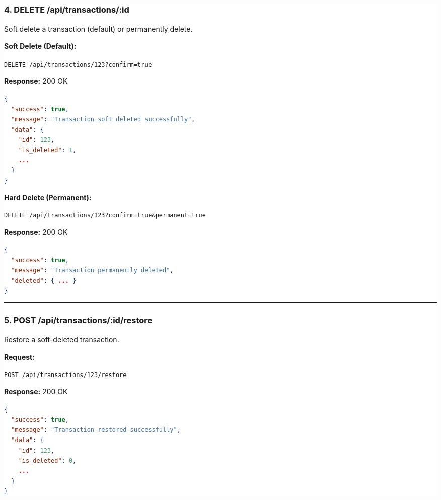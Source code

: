 
### 4. DELETE /api/transactions/:id
Soft delete a transaction (default) or permanently delete.

**Soft Delete (Default):**
```
DELETE /api/transactions/123?confirm=true
```

**Response:** 200 OK
```json
{
  "success": true,
  "message": "Transaction soft deleted successfully",
  "data": {
    "id": 123,
    "is_deleted": 1,
    ...
  }
}
```

**Hard Delete (Permanent):**
```
DELETE /api/transactions/123?confirm=true&permanent=true
```

**Response:** 200 OK
```json
{
  "success": true,
  "message": "Transaction permanently deleted",
  "deleted": { ... }
}
```

---

### 5. POST /api/transactions/:id/restore
Restore a soft-deleted transaction.

**Request:**
```
POST /api/transactions/123/restore
```

**Response:** 200 OK
```json
{
  "success": true,
  "message": "Transaction restored successfully",
  "data": {
    "id": 123,
    "is_deleted": 0,
    ...
  }
}
```
